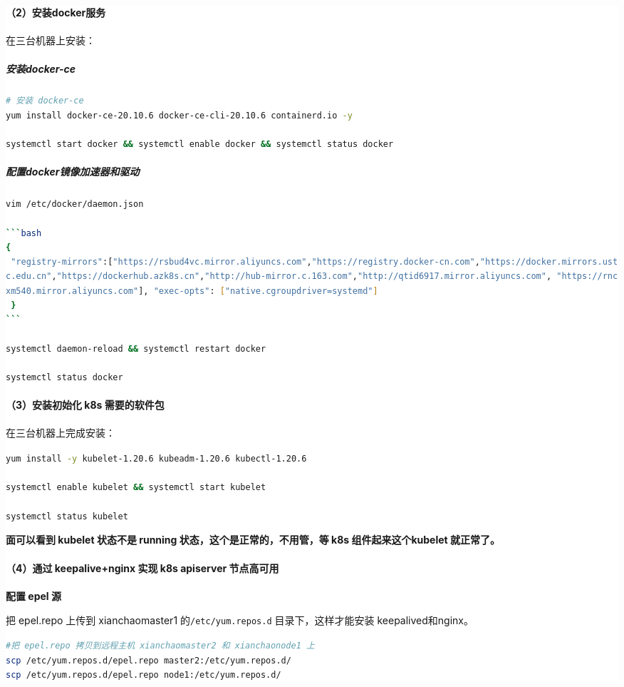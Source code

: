#### （2）安装docker服务

在三台机器上安装：

##### 安装docker-ce

```bash
# 安装 docker-ce
yum install docker-ce-20.10.6 docker-ce-cli-20.10.6 containerd.io -y

systemctl start docker && systemctl enable docker && systemctl status docker
```

##### 配置docker镜像加速器和驱动

````bash
vim /etc/docker/daemon.json

```bash
{ 
 "registry-mirrors":["https://rsbud4vc.mirror.aliyuncs.com","https://registry.docker-cn.com","https://docker.mirrors.ustc.edu.cn","https://dockerhub.azk8s.cn","http://hub-mirror.c.163.com","http://qtid6917.mirror.aliyuncs.com", "https://rncxm540.mirror.aliyuncs.com"], "exec-opts": ["native.cgroupdriver=systemd"]
 }
```

systemctl daemon-reload && systemctl restart docker

systemctl status docker
````

#### （3）**安装初始化 k8s 需要的软件包**

在三台机器上完成安装：

```bash
yum install -y kubelet-1.20.6 kubeadm-1.20.6 kubectl-1.20.6

systemctl enable kubelet && systemctl start kubelet

systemctl status kubelet
```

**面可以看到 kubelet 状态不是 running 状态，这个是正常的，不用管，等 k8s 组件起来这个kubelet 就正常了。**

#### （4）**通过 keepalive+nginx 实现 k8s apiserver 节点高可用**

**配置 epel 源**

把 epel.repo 上传到 xianchaomaster1 的`/etc/yum.repos.d` 目录下，这样才能安装 keepalived和nginx。

```bash
#把 epel.repo 拷贝到远程主机 xianchaomaster2 和 xianchaonode1 上 
scp /etc/yum.repos.d/epel.repo master2:/etc/yum.repos.d/ 
scp /etc/yum.repos.d/epel.repo node1:/etc/yum.repos.d/
```
